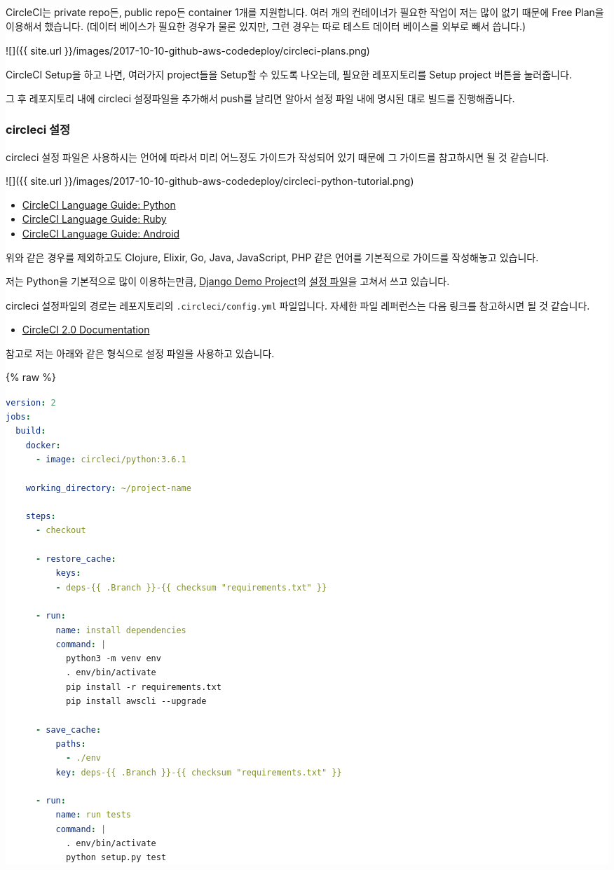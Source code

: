 CircleCI는 private repo든, public repo든 container 1개를 지원합니다. 여러 개의 컨테이너가 필요한 작업이 저는 많이 없기 때문에 Free Plan을 이용해서 했습니다. (데이터 베이스가 필요한 경우가 물론 있지만, 그런 경우는 따로 테스트 데이터 베이스를 외부로 빼서 씁니다.)

![]({{ site.url }}/images/2017-10-10-github-aws-codedeploy/circleci-plans.png)

CircleCI Setup을 하고 나면, 여러가지 project들을 Setup할 수 있도록 나오는데, 필요한 레포지토리를 Setup project 버튼을 눌러줍니다.

그 후 레포지토리 내에 circleci 설정파일을 추가해서 push를 날리면 알아서 설정 파일 내에 명시된 대로 빌드를 진행해줍니다.

### circleci 설정

circleci 설정 파일은 사용하시는 언어에 따라서 미리 어느정도 가이드가 작성되어 있기 때문에 그 가이드를 참고하시면 될 것 같습니다.

![]({{ site.url }}/images/2017-10-10-github-aws-codedeploy/circleci-python-tutorial.png)

* [CircleCI Language Guide: Python](https://circleci.com/docs/2.0/language-python/)
* [CircleCI Language Guide: Ruby](https://circleci.com/docs/2.0/language-ruby/)
* [CircleCI Language Guide: Android](https://circleci.com/docs/2.0/language-android/)

위와 같은 경우를 제외하고도 Clojure, Elixir, Go, Java, JavaScript, PHP 같은 언어를 기본적으로 가이드를 작성해놓고 있습니다.

저는 Python을 기본적으로 많이 이용하는만큼, [Django Demo Project](https://github.com/CircleCI-Public/circleci-demo-python-django)의 [설정 파일](https://github.com/CircleCI-Public/circleci-demo-python-django/blob/master/.circleci/config.yml)을 고쳐서 쓰고 있습니다.

circleci 설정파일의 경로는 레포지토리의 `.circleci/config.yml` 파일입니다. 자세한 파일 레퍼런스는 다음 링크를 참고하시면 될 것 같습니다.

* [CircleCI 2.0 Documentation](https://circleci.com/docs/2.0/)

참고로 저는 아래와 같은 형식으로 설정 파일을 사용하고 있습니다.

{% raw %}
```yaml
version: 2
jobs:
  build:
    docker:
      - image: circleci/python:3.6.1

    working_directory: ~/project-name

    steps:
      - checkout

      - restore_cache:
          keys:
          - deps-{{ .Branch }}-{{ checksum "requirements.txt" }}

      - run:
          name: install dependencies
          command: |
            python3 -m venv env
            . env/bin/activate
            pip install -r requirements.txt
            pip install awscli --upgrade

      - save_cache:
          paths:
            - ./env
          key: deps-{{ .Branch }}-{{ checksum "requirements.txt" }}

      - run:
          name: run tests
          command: |
            . env/bin/activate
            python setup.py test


```